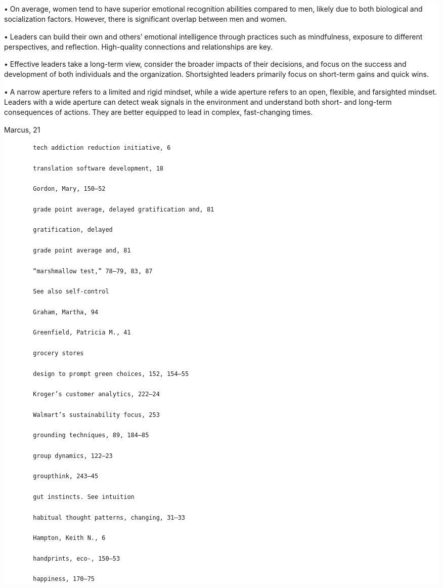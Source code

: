 • On average, women tend to have superior emotional recognition abilities compared to men, likely due to both biological and socialization factors. However, there is significant overlap between men and women. 

• Leaders can build their own and others’ emotional intelligence through practices such as mindfulness, exposure to different perspectives, and reflection. High-quality connections and relationships are key.

• Effective leaders take a long-term view, consider the broader impacts of their decisions, and focus on the success and development of both individuals and the organization. Shortsighted leaders primarily focus on short-term gains and quick wins.

• A narrow aperture refers to a limited and rigid mindset, while a wide aperture refers to an open, flexible, and farsighted mindset. Leaders with a wide aperture can detect weak signals in the environment and understand both short- and long-term consequences of actions. They are better equipped to lead in complex, fast-changing times.

Marcus, 21

			tech addiction reduction initiative, 6

			translation software development, 18

			Gordon, Mary, 150–52

			grade point average, delayed gratification and, 81

			gratification, delayed

			grade point average and, 81

			“marshmallow test,” 78–79, 83, 87

			See also self-control

			Graham, Martha, 94

			Greenfield, Patricia M., 41

			grocery stores

			design to prompt green choices, 152, 154–55

			Kroger’s customer analytics, 222–24

			Walmart’s sustainability focus, 253

			grounding techniques, 89, 184–85

			group dynamics, 122–23

			groupthink, 243–45

			gut instincts. See intuition

			habitual thought patterns, changing, 31–33

			Hampton, Keith N., 6

			handprints, eco-, 150–53

			happiness, 170–75
